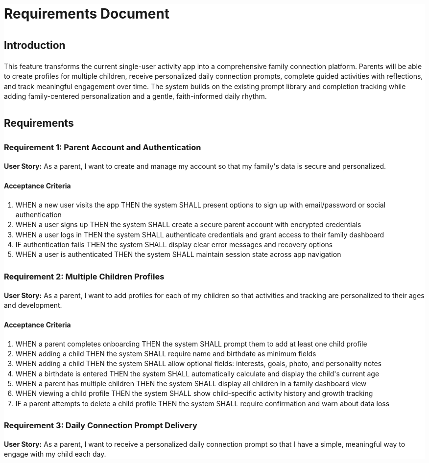 # Requirements Document

## Introduction

This feature transforms the current single-user activity app into a comprehensive family connection platform. Parents will be able to create profiles for multiple children, receive personalized daily connection prompts, complete guided activities with reflections, and track meaningful engagement over time. The system builds on the existing prompt library and completion tracking while adding family-centered personalization and a gentle, faith-informed daily rhythm.

## Requirements

### Requirement 1: Parent Account and Authentication
**User Story:** As a parent, I want to create and manage my account so that my family's data is secure and personalized.

#### Acceptance Criteria
1. WHEN a new user visits the app THEN the system SHALL present options to sign up with email/password or social authentication
2. WHEN a user signs up THEN the system SHALL create a secure parent account with encrypted credentials
3. WHEN a user logs in THEN the system SHALL authenticate credentials and grant access to their family dashboard
4. IF authentication fails THEN the system SHALL display clear error messages and recovery options
5. WHEN a user is authenticated THEN the system SHALL maintain session state across app navigation

### Requirement 2: Multiple Children Profiles
**User Story:** As a parent, I want to add profiles for each of my children so that activities and tracking are personalized to their ages and development.

#### Acceptance Criteria
1. WHEN a parent completes onboarding THEN the system SHALL prompt them to add at least one child profile
2. WHEN adding a child THEN the system SHALL require name and birthdate as minimum fields
3. WHEN adding a child THEN the system SHALL allow optional fields: interests, goals, photo, and personality notes
4. WHEN a birthdate is entered THEN the system SHALL automatically calculate and display the child's current age
5. WHEN a parent has multiple children THEN the system SHALL display all children in a family dashboard view
6. WHEN viewing a child profile THEN the system SHALL show child-specific activity history and growth tracking
7. IF a parent attempts to delete a child profile THEN the system SHALL require confirmation and warn about data loss

### Requirement 3: Daily Connection Prompt Delivery
**User Story:** As a parent, I want to receive a personalized daily connection prompt so that I have a simple, meaningful way to engage with my child each day.
